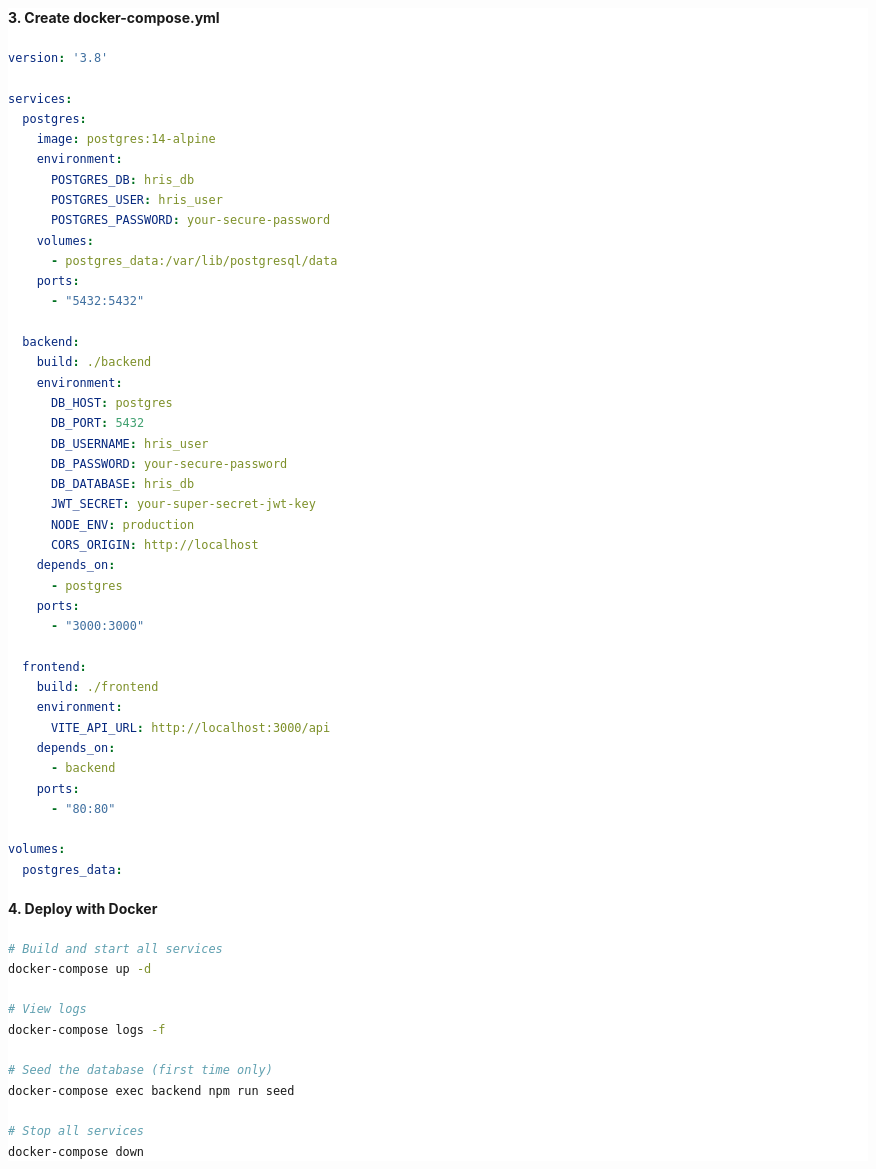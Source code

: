 #### 3. Create docker-compose.yml

```yaml
version: '3.8'

services:
  postgres:
    image: postgres:14-alpine
    environment:
      POSTGRES_DB: hris_db
      POSTGRES_USER: hris_user
      POSTGRES_PASSWORD: your-secure-password
    volumes:
      - postgres_data:/var/lib/postgresql/data
    ports:
      - "5432:5432"

  backend:
    build: ./backend
    environment:
      DB_HOST: postgres
      DB_PORT: 5432
      DB_USERNAME: hris_user
      DB_PASSWORD: your-secure-password
      DB_DATABASE: hris_db
      JWT_SECRET: your-super-secret-jwt-key
      NODE_ENV: production
      CORS_ORIGIN: http://localhost
    depends_on:
      - postgres
    ports:
      - "3000:3000"

  frontend:
    build: ./frontend
    environment:
      VITE_API_URL: http://localhost:3000/api
    depends_on:
      - backend
    ports:
      - "80:80"

volumes:
  postgres_data:
```

#### 4. Deploy with Docker

```bash
# Build and start all services
docker-compose up -d

# View logs
docker-compose logs -f

# Seed the database (first time only)
docker-compose exec backend npm run seed

# Stop all services
docker-compose down
```
